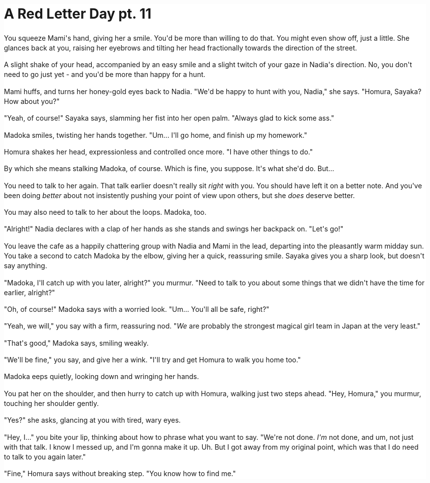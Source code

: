 # A Red Letter Day pt. 11

You squeeze Mami's hand, giving her a smile. You'd be more than willing to do that. You might even show off, just a little. She glances back at you, raising her eyebrows and tilting her head fractionally towards the direction of the street.

A slight shake of your head, accompanied by an easy smile and a slight twitch of your gaze in Nadia's direction. No, you don't need to go just yet - and you'd be more than happy for a hunt.

Mami huffs, and turns her honey-gold eyes back to Nadia. "We'd be happy to hunt with you, Nadia," she says. "Homura, Sayaka? How about you?"

"Yeah, of course!" Sayaka says, slamming her fist into her open palm. "Always glad to kick some ass."

Madoka smiles, twisting her hands together. "Um... I'll go home, and finish up my homework."

Homura shakes her head, expressionless and controlled once more. "I have other things to do."

By which she means stalking Madoka, of course. Which is fine, you suppose. It's what she'd do. But...

You need to talk to her again. That talk earlier doesn't really sit *right* with you. You should have left it on a better note. And you've been doing *better* about not insistently pushing your point of view upon others, but she *does* deserve better.

You may also need to talk to her about the loops. Madoka, too.

"Alright!" Nadia declares with a clap of her hands as she stands and swings her backpack on. "Let's go!"

You leave the cafe as a happily chattering group with Nadia and Mami in the lead, departing into the pleasantly warm midday sun. You take a second to catch Madoka by the elbow, giving her a quick, reassuring smile. Sayaka gives you a sharp look, but doesn't say anything.

"Madoka, I'll catch up with you later, alright?" you murmur. "Need to talk to you about some things that we didn't have the time for earlier, alright?"

"Oh, of course!" Madoka says with a worried look. "Um... You'll all be safe, right?"

"Yeah, we will," you say with a firm, reassuring nod. "*We* are probably the strongest magical girl team in Japan at the very least."

"That's good," Madoka says, smiling weakly.

"We'll be fine," you say, and give her a wink. "I'll try and get Homura to walk you home too."

Madoka eeps quietly, looking down and wringing her hands.

You pat her on the shoulder, and then hurry to catch up with Homura, walking just two steps ahead. "Hey, Homura," you murmur, touching her shoulder gently.

"Yes?" she asks, glancing at you with tired, wary eyes.

"Hey, I..." you bite your lip, thinking about how to phrase what you want to say. "We're not done. *I'm* not done, and um, not just with that talk. I know I messed up, and I'm gonna make it up. Uh. But I got away from my original point, which was that I do need to talk to you again later."

"Fine," Homura says without breaking step. "You know how to find me."
